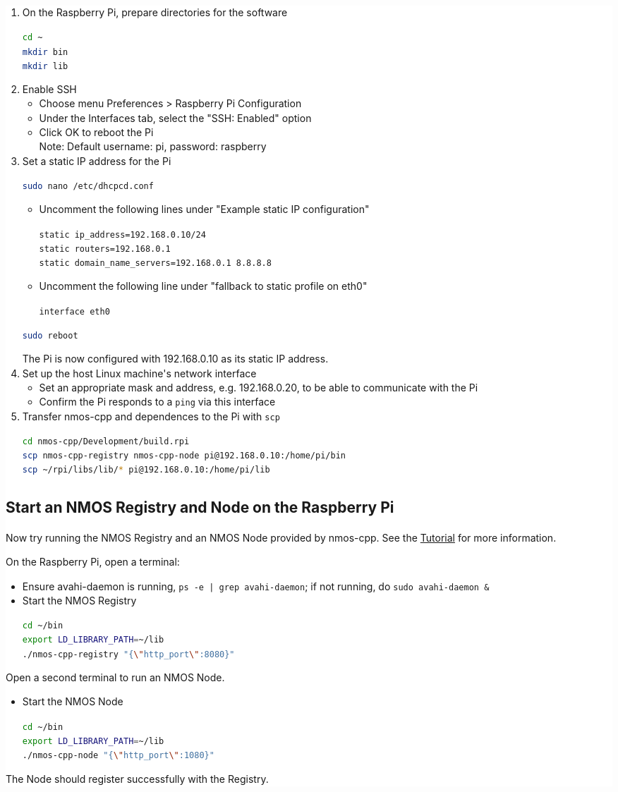 1. On the Raspberry Pi, prepare directories for the software
     ```sh
     cd ~
     mkdir bin
     mkdir lib
     ```
2. Enable SSH
   * Choose menu Preferences > Raspberry Pi Configuration
   * Under the Interfaces tab, select the "SSH: Enabled" option
   * Click OK to reboot the Pi  
     Note: Default username: pi, password: raspberry
3. Set a static IP address for the Pi
   ```sh
   sudo nano /etc/dhcpcd.conf
   ```
   * Uncomment the following lines under "Example static IP configuration"
     ```
     static ip_address=192.168.0.10/24 
     static routers=192.168.0.1 
     static domain_name_servers=192.168.0.1 8.8.8.8
     ```
   * Uncomment the following line under "fallback to static profile on eth0"
     ```
     interface eth0
     ```
   ```sh
   sudo reboot
   ```
   The Pi is now configured with 192.168.0.10 as its static IP address.
4. Set up the host Linux machine's network interface
   * Set an appropriate mask and address, e.g. 192.168.0.20, to be able to communicate with the Pi
   * Confirm the Pi responds to a ``ping`` via this interface
5. Transfer nmos-cpp and dependences to the Pi with ``scp``
   ```sh
   cd nmos-cpp/Development/build.rpi
   scp nmos-cpp-registry nmos-cpp-node pi@192.168.0.10:/home/pi/bin
   scp ~/rpi/libs/lib/* pi@192.168.0.10:/home/pi/lib
   ```

## Start an NMOS Registry and Node on the Raspberry Pi

Now try running the NMOS Registry and an NMOS Node provided by nmos-cpp. See the [Tutorial](Tutorial.md) for more information.

On the Raspberry Pi, open a terminal:

* Ensure avahi-daemon is running, ``ps -e | grep avahi-daemon``; if not running, do ``sudo avahi-daemon &``
* Start the NMOS Registry
  ```sh
  cd ~/bin
  export LD_LIBRARY_PATH=~/lib
  ./nmos-cpp-registry "{\"http_port\":8080}"
  ```

Open a second terminal to run an NMOS Node.

* Start the NMOS Node
  ```sh
  cd ~/bin
  export LD_LIBRARY_PATH=~/lib
  ./nmos-cpp-node "{\"http_port\":1080}"
  ```

The Node should register successfully with the Registry.
